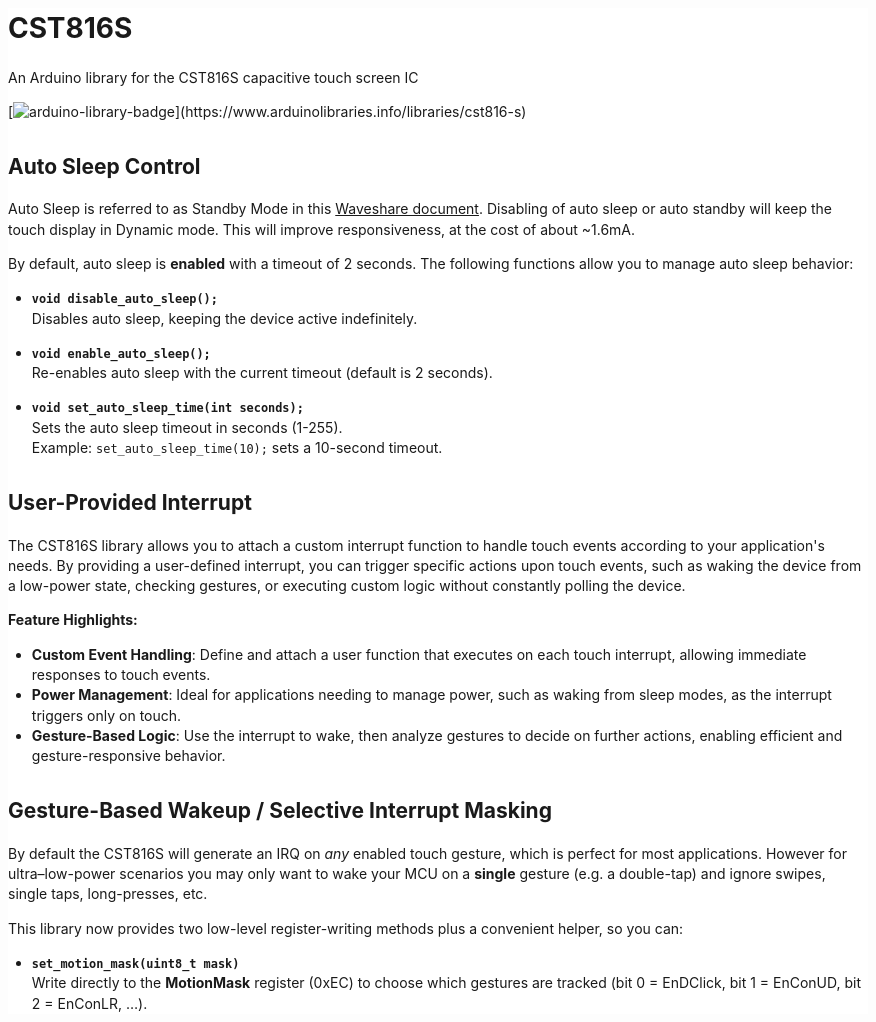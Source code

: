 # CST816S
 An Arduino library for the CST816S capacitive touch screen IC
 
 [![arduino-library-badge](https://www.ardu-badge.com/badge/CST816S.svg?)](https://www.arduinolibraries.info/libraries/cst816-s)

## Auto Sleep Control

Auto Sleep is referred to as Standby Mode in this [Waveshare document](https://www.waveshare.com/w/upload/5/51/CST816S_Datasheet_EN.pdf). Disabling of auto sleep or auto standby will keep the touch display in Dynamic mode. This will improve responsiveness, at the cost of about ~1.6mA.

By default, auto sleep is **enabled** with a timeout of 2 seconds. The following functions allow you to manage auto sleep behavior:

- **`void disable_auto_sleep();`**  
  Disables auto sleep, keeping the device active indefinitely.

- **`void enable_auto_sleep();`**  
  Re-enables auto sleep with the current timeout (default is 2 seconds).

- **`void set_auto_sleep_time(int seconds);`**  
  Sets the auto sleep timeout in seconds (1-255).  
  Example: `set_auto_sleep_time(10);` sets a 10-second timeout.

## User-Provided Interrupt

The CST816S library allows you to attach a custom interrupt function to handle touch events according to your application's needs. By providing a user-defined interrupt, you can trigger specific actions upon touch events, such as waking the device from a low-power state, checking gestures, or executing custom logic without constantly polling the device.

**Feature Highlights:**
- **Custom Event Handling**: Define and attach a user function that executes on each touch interrupt, allowing immediate responses to touch events.
- **Power Management**: Ideal for applications needing to manage power, such as waking from sleep modes, as the interrupt triggers only on touch.
- **Gesture-Based Logic**: Use the interrupt to wake, then analyze gestures to decide on further actions, enabling efficient and gesture-responsive behavior.

## Gesture-Based Wakeup / Selective Interrupt Masking

By default the CST816S will generate an IRQ on _any_ enabled touch gesture, which is perfect for most applications. However for ultra–low-power scenarios you may only want to wake your MCU on a **single** gesture (e.g. a double-tap) and ignore swipes, single taps, long-presses, etc.  

This library now provides two low-level register-writing methods plus a convenient helper, so you can:

- **`set_motion_mask(uint8_t mask)`**  
  Write directly to the **MotionMask** register (0xEC) to choose which gestures are tracked (bit 0 = EnDClick, bit 1 = EnConUD, bit 2 = EnConLR, …).
